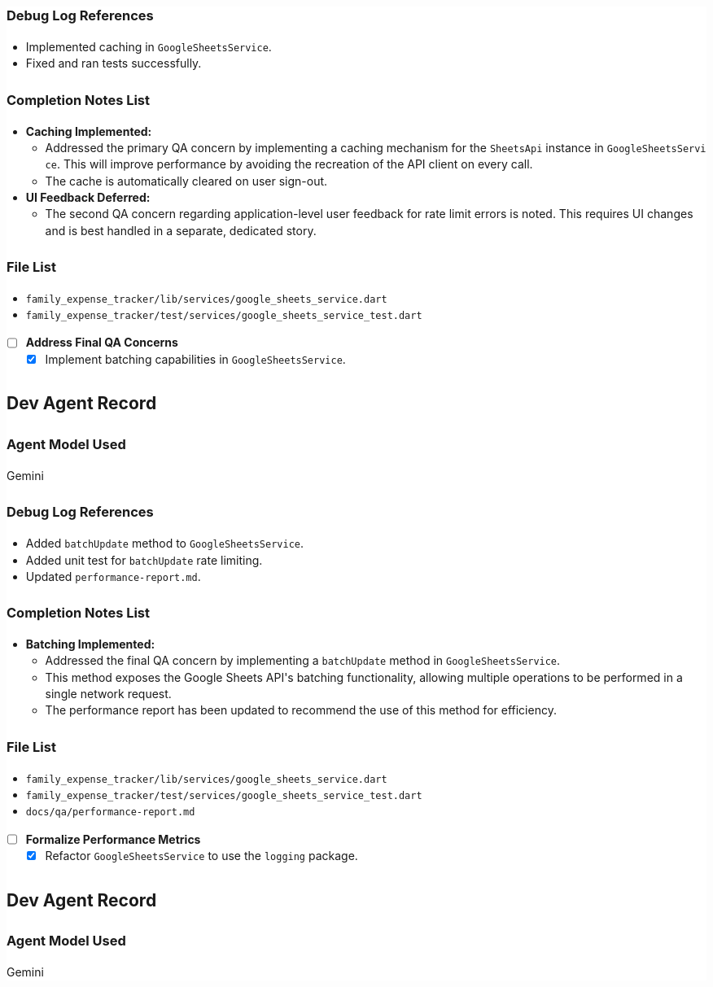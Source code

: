 ### Debug Log References
- Implemented caching in `GoogleSheetsService`.
- Fixed and ran tests successfully.

### Completion Notes List
- **Caching Implemented:**
    - Addressed the primary QA concern by implementing a caching mechanism for the `SheetsApi` instance in `GoogleSheetsService`. This will improve performance by avoiding the recreation of the API client on every call.
    - The cache is automatically cleared on user sign-out.
- **UI Feedback Deferred:**
    - The second QA concern regarding application-level user feedback for rate limit errors is noted. This requires UI changes and is best handled in a separate, dedicated story.

### File List
- `family_expense_tracker/lib/services/google_sheets_service.dart`
- `family_expense_tracker/test/services/google_sheets_service_test.dart`

- [ ] **Address Final QA Concerns**
    - [x] Implement batching capabilities in `GoogleSheetsService`.

## Dev Agent Record
### Agent Model Used
Gemini

### Debug Log References
- Added `batchUpdate` method to `GoogleSheetsService`.
- Added unit test for `batchUpdate` rate limiting.
- Updated `performance-report.md`.

### Completion Notes List
- **Batching Implemented:**
    - Addressed the final QA concern by implementing a `batchUpdate` method in `GoogleSheetsService`.
    - This method exposes the Google Sheets API's batching functionality, allowing multiple operations to be performed in a single network request.
    - The performance report has been updated to recommend the use of this method for efficiency.

### File List
- `family_expense_tracker/lib/services/google_sheets_service.dart`
- `family_expense_tracker/test/services/google_sheets_service_test.dart`
- `docs/qa/performance-report.md`

- [ ] **Formalize Performance Metrics**
    - [x] Refactor `GoogleSheetsService` to use the `logging` package.

## Dev Agent Record
### Agent Model Used
Gemini
